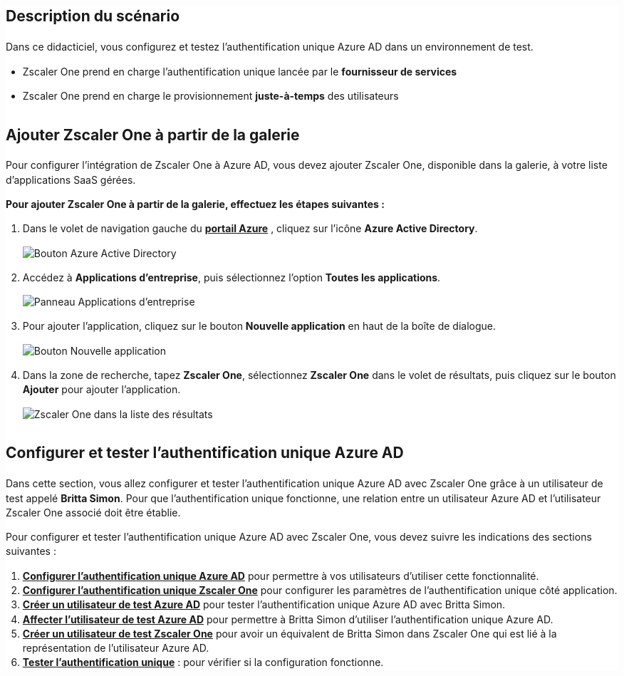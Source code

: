 ## <a name="scenario-description"></a>Description du scénario

Dans ce didacticiel, vous configurez et testez l’authentification unique Azure AD dans un environnement de test.

* Zscaler One prend en charge l’authentification unique lancée par le **fournisseur de services**

* Zscaler One prend en charge le provisionnement **juste-à-temps** des utilisateurs

## <a name="adding-zscaler-one-from-the-gallery"></a>Ajouter Zscaler One à partir de la galerie

Pour configurer l’intégration de Zscaler One à Azure AD, vous devez ajouter Zscaler One, disponible dans la galerie, à votre liste d’applications SaaS gérées.

**Pour ajouter Zscaler One à partir de la galerie, effectuez les étapes suivantes :**

1. Dans le volet de navigation gauche du **[portail Azure](https://portal.azure.com)** , cliquez sur l’icône **Azure Active Directory**.

    ![Bouton Azure Active Directory](common/select-azuread.png)

2. Accédez à **Applications d’entreprise**, puis sélectionnez l’option **Toutes les applications**.

    ![Panneau Applications d’entreprise](common/enterprise-applications.png)

3. Pour ajouter l’application, cliquez sur le bouton **Nouvelle application** en haut de la boîte de dialogue.

    ![Bouton Nouvelle application](common/add-new-app.png)

4. Dans la zone de recherche, tapez **Zscaler One**, sélectionnez **Zscaler One** dans le volet de résultats, puis cliquez sur le bouton **Ajouter** pour ajouter l’application.

     ![Zscaler One dans la liste des résultats](common/search-new-app.png)

## <a name="configure-and-test-azure-ad-single-sign-on"></a>Configurer et tester l’authentification unique Azure AD

Dans cette section, vous allez configurer et tester l’authentification unique Azure AD avec Zscaler One grâce à un utilisateur de test appelé **Britta Simon**.
Pour que l’authentification unique fonctionne, une relation entre un utilisateur Azure AD et l’utilisateur Zscaler One associé doit être établie.

Pour configurer et tester l’authentification unique Azure AD avec Zscaler One, vous devez suivre les indications des sections suivantes :

1. **[Configurer l’authentification unique Azure AD](#configure-azure-ad-single-sign-on)** pour permettre à vos utilisateurs d’utiliser cette fonctionnalité.
2. **[Configurer l’authentification unique Zscaler One](#configure-zscaler-one-single-sign-on)** pour configurer les paramètres de l’authentification unique côté application.
3. **[Créer un utilisateur de test Azure AD](#create-an-azure-ad-test-user)** pour tester l’authentification unique Azure AD avec Britta Simon.
4. **[Affecter l’utilisateur de test Azure AD](#assign-the-azure-ad-test-user)** pour permettre à Britta Simon d’utiliser l’authentification unique Azure AD.
5. **[Créer un utilisateur de test Zscaler One](#create-zscaler-one-test-user)** pour avoir un équivalent de Britta Simon dans Zscaler One qui est lié à la représentation de l’utilisateur Azure AD.
6. **[Tester l’authentification unique](#test-single-sign-on)** : pour vérifier si la configuration fonctionne.
